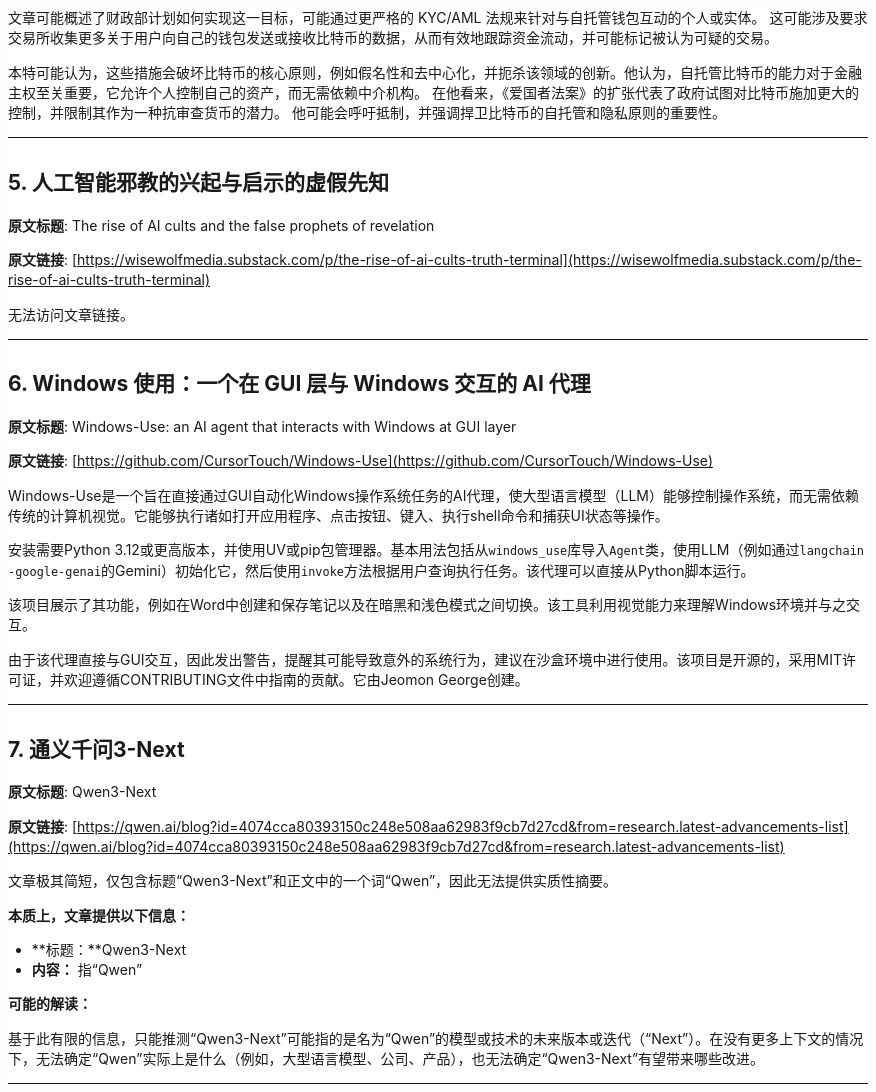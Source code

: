 文章可能概述了财政部计划如何实现这一目标，可能通过更严格的 KYC/AML 法规来针对与自托管钱包互动的个人或实体。 这可能涉及要求交易所收集更多关于用户向自己的钱包发送或接收比特币的数据，从而有效地跟踪资金流动，并可能标记被认为可疑的交易。

本特可能认为，这些措施会破坏比特币的核心原则，例如假名性和去中心化，并扼杀该领域的创新。他认为，自托管比特币的能力对于金融主权至关重要，它允许个人控制自己的资产，而无需依赖中介机构。 在他看来，《爱国者法案》的扩张代表了政府试图对比特币施加更大的控制，并限制其作为一种抗审查货币的潜力。 他可能会呼吁抵制，并强调捍卫比特币的自托管和隐私原则的重要性。

---

## 5. 人工智能邪教的兴起与启示的虚假先知

**原文标题**: The rise of AI cults and the false prophets of revelation

**原文链接**: [https://wisewolfmedia.substack.com/p/the-rise-of-ai-cults-truth-terminal](https://wisewolfmedia.substack.com/p/the-rise-of-ai-cults-truth-terminal)

无法访问文章链接。

---

## 6. Windows 使用：一个在 GUI 层与 Windows 交互的 AI 代理

**原文标题**: Windows-Use: an AI agent that interacts with Windows at GUI layer

**原文链接**: [https://github.com/CursorTouch/Windows-Use](https://github.com/CursorTouch/Windows-Use)

Windows-Use是一个旨在直接通过GUI自动化Windows操作系统任务的AI代理，使大型语言模型（LLM）能够控制操作系统，而无需依赖传统的计算机视觉。它能够执行诸如打开应用程序、点击按钮、键入、执行shell命令和捕获UI状态等操作。

安装需要Python 3.12或更高版本，并使用UV或pip包管理器。基本用法包括从`windows_use`库导入`Agent`类，使用LLM（例如通过`langchain-google-genai`的Gemini）初始化它，然后使用`invoke`方法根据用户查询执行任务。该代理可以直接从Python脚本运行。

该项目展示了其功能，例如在Word中创建和保存笔记以及在暗黑和浅色模式之间切换。该工具利用视觉能力来理解Windows环境并与之交互。

由于该代理直接与GUI交互，因此发出警告，提醒其可能导致意外的系统行为，建议在沙盒环境中进行使用。该项目是开源的，采用MIT许可证，并欢迎遵循CONTRIBUTING文件中指南的贡献。它由Jeomon George创建。

---

## 7. 通义千问3-Next

**原文标题**: Qwen3-Next

**原文链接**: [https://qwen.ai/blog?id=4074cca80393150c248e508aa62983f9cb7d27cd&from=research.latest-advancements-list](https://qwen.ai/blog?id=4074cca80393150c248e508aa62983f9cb7d27cd&from=research.latest-advancements-list)

文章极其简短，仅包含标题“Qwen3-Next”和正文中的一个词“Qwen”，因此无法提供实质性摘要。

**本质上，文章提供以下信息：**

*   **标题：**Qwen3-Next
*   **内容：** 指“Qwen”

**可能的解读：**

基于此有限的信息，只能推测“Qwen3-Next”可能指的是名为“Qwen”的模型或技术的未来版本或迭代（“Next”）。在没有更多上下文的情况下，无法确定“Qwen”实际上是什么（例如，大型语言模型、公司、产品），也无法确定“Qwen3-Next”有望带来哪些改进。

---